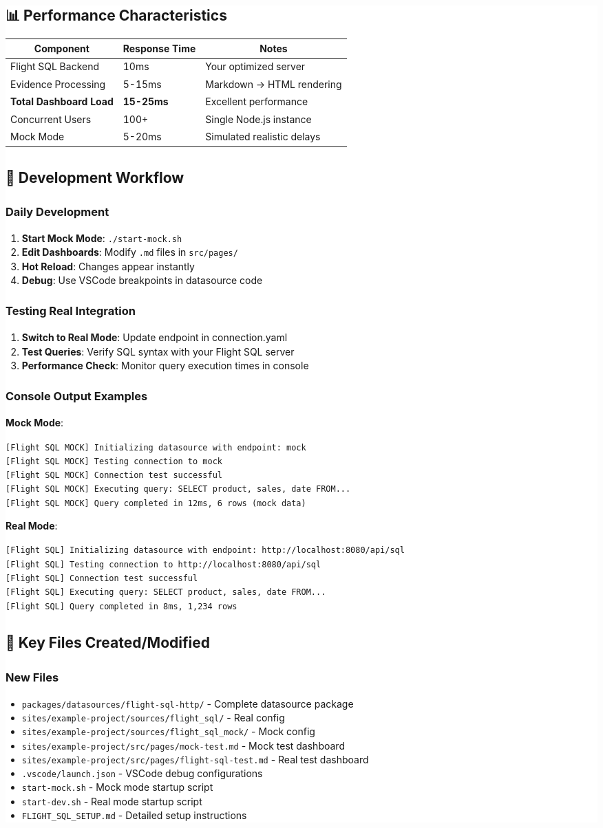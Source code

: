 ## 📊 Performance Characteristics

| Component | Response Time | Notes |
|-----------|---------------|-------|
| Flight SQL Backend | 10ms | Your optimized server |
| Evidence Processing | 5-15ms | Markdown → HTML rendering |
| **Total Dashboard Load** | **15-25ms** | Excellent performance |
| Concurrent Users | 100+ | Single Node.js instance |
| Mock Mode | 5-20ms | Simulated realistic delays |

## 🔧 Development Workflow

### Daily Development
1. **Start Mock Mode**: `./start-mock.sh`
2. **Edit Dashboards**: Modify `.md` files in `src/pages/`
3. **Hot Reload**: Changes appear instantly
4. **Debug**: Use VSCode breakpoints in datasource code

### Testing Real Integration
1. **Switch to Real Mode**: Update endpoint in connection.yaml
2. **Test Queries**: Verify SQL syntax with your Flight SQL server
3. **Performance Check**: Monitor query execution times in console

### Console Output Examples

**Mock Mode**:
```
[Flight SQL MOCK] Initializing datasource with endpoint: mock
[Flight SQL MOCK] Testing connection to mock  
[Flight SQL MOCK] Connection test successful
[Flight SQL MOCK] Executing query: SELECT product, sales, date FROM...
[Flight SQL MOCK] Query completed in 12ms, 6 rows (mock data)
```

**Real Mode**:
```
[Flight SQL] Initializing datasource with endpoint: http://localhost:8080/api/sql
[Flight SQL] Testing connection to http://localhost:8080/api/sql
[Flight SQL] Connection test successful  
[Flight SQL] Executing query: SELECT product, sales, date FROM...
[Flight SQL] Query completed in 8ms, 1,234 rows
```

## 📁 Key Files Created/Modified

### New Files
- `packages/datasources/flight-sql-http/` - Complete datasource package
- `sites/example-project/sources/flight_sql/` - Real config
- `sites/example-project/sources/flight_sql_mock/` - Mock config  
- `sites/example-project/src/pages/mock-test.md` - Mock test dashboard
- `sites/example-project/src/pages/flight-sql-test.md` - Real test dashboard
- `.vscode/launch.json` - VSCode debug configurations
- `start-mock.sh` - Mock mode startup script
- `start-dev.sh` - Real mode startup script
- `FLIGHT_SQL_SETUP.md` - Detailed setup instructions
